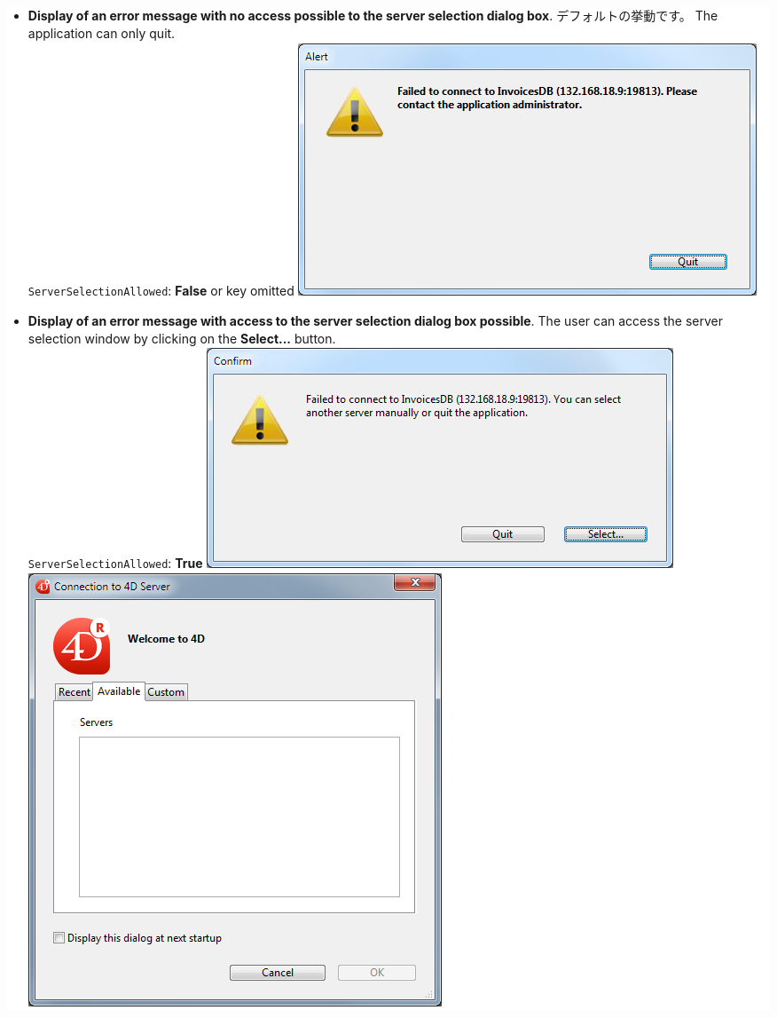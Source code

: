 - **Display of an error message with no access possible to the server selection dialog box**. デフォルトの挙動です。 The application can only quit.  
  `ServerSelectionAllowed`: **False** or key omitted ![](assets/en/Project/connect1.png)

- **Display of an error message with access to the server selection dialog box possible**. The user can access the server selection window by clicking on the **Select...** button.   
  `ServerSelectionAllowed`: **True** ![](assets/en/Project/connect2.png) ![](assets/en/Project/connect3.png)
